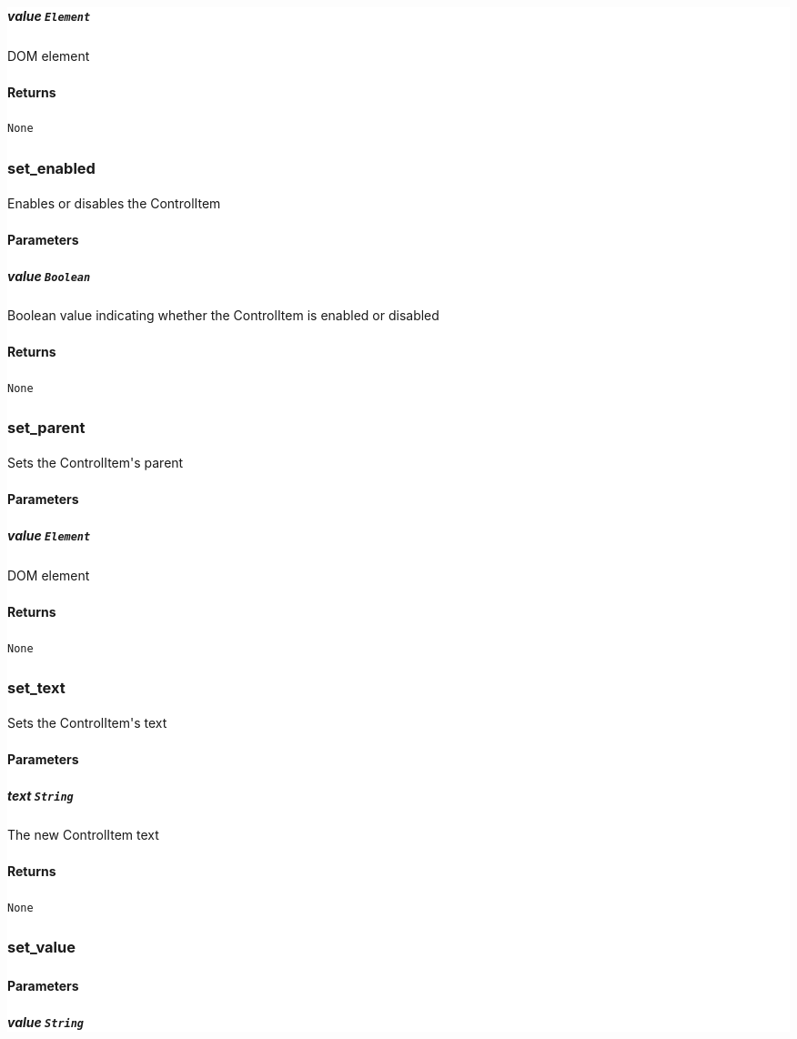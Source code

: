 ##### value `Element`

DOM element

#### Returns

`None` 

### set_enabled

Enables or disables the ControlItem

#### Parameters

##### value `Boolean`

Boolean value indicating whether the ControlItem is enabled or disabled

#### Returns

`None` 

### set_parent

Sets the ControlItem's parent

#### Parameters

##### value `Element`

DOM element

#### Returns

`None` 

### set_text

Sets the ControlItem's text

#### Parameters

##### text `String`

The new ControlItem text

#### Returns

`None` 

### set_value

#### Parameters

##### value `String`
